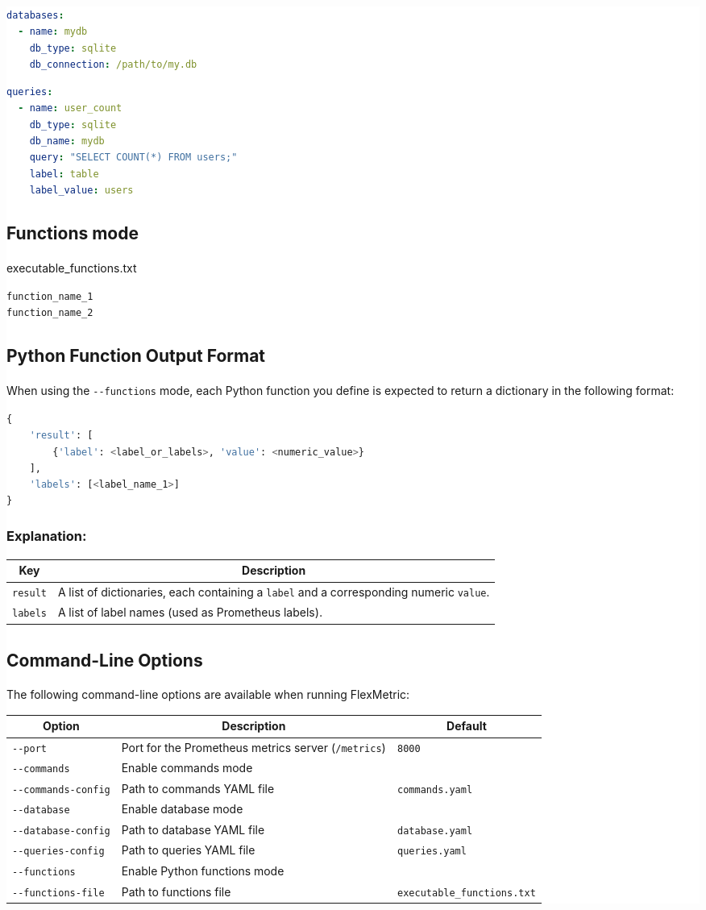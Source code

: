 ```yaml
databases:
  - name: mydb
    db_type: sqlite
    db_connection: /path/to/my.db
````
```yaml
queries:
  - name: user_count
    db_type: sqlite
    db_name: mydb
    query: "SELECT COUNT(*) FROM users;"
    label: table
    label_value: users
```
## Functions mode

executable_functions.txt 
```
function_name_1
function_name_2
```

## Python Function Output Format

When using the `--functions` mode, each Python function you define is expected to return a dictionary in the following format:

```python
{
    'result': [
        {'label': <label_or_labels>, 'value': <numeric_value>}
    ],
    'labels': [<label_name_1>]
}
```

### Explanation:

| Key     | Description                                                               |
|--------|---------------------------------------------------------------------------|
| `result` | A list of dictionaries, each containing a `label` and a corresponding numeric `value`. |
| `labels` | A list of label names (used as Prometheus labels).                        |


## Command-Line Options

The following command-line options are available when running FlexMetric:

| Option              | Description                                              | Default                    |
|---------------------|----------------------------------------------------------|----------------------------|
| `--port`             | Port for the Prometheus metrics server (`/metrics`)      | `8000`                     |
| `--commands`         | Enable commands mode                                      |                            |
| `--commands-config`  | Path to commands YAML file                                | `commands.yaml`            |
| `--database`         | Enable database mode                                      |                            |
| `--database-config`  | Path to database YAML file                                | `database.yaml`            |
| `--queries-config`   | Path to queries YAML file                                 | `queries.yaml`             |
| `--functions`        | Enable Python functions mode                              |                            |
| `--functions-file`   | Path to functions file                                    | `executable_functions.txt` |